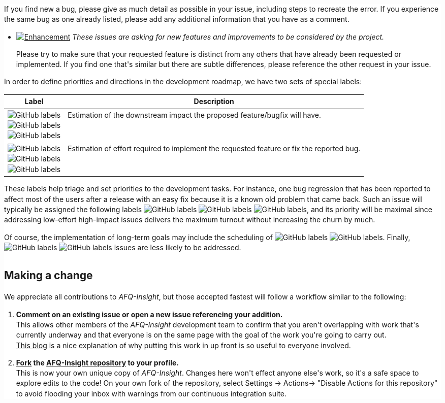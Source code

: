   If you find new a bug, please give as much detail as possible in your issue,
  including steps to recreate the error.
  If you experience the same bug as one already listed,
  please add any additional information that you have as a comment.

- [![Enhancement](https://img.shields.io/github/labels/richford/AFQ-Insight/enhancement)][link_enhancement] _These issues are asking for new features and improvements to be considered by the project._

  Please try to make sure that your requested feature is distinct from any others
  that have already been requested or implemented.
  If you find one that's similar but there are subtle differences,
  please reference the other request in your issue.

In order to define priorities and directions in the development roadmap,
we have two sets of special labels:

| Label                                                                                                                                                                                                                                                                                 | Description                                                                               |
| ------------------------------------------------------------------------------------------------------------------------------------------------------------------------------------------------------------------------------------------------------------------------------------- | ----------------------------------------------------------------------------------------- |
| ![GitHub labels](https://img.shields.io/github/labels/richford/AFQ-Insight/impact%3A%20high) <br> ![GitHub labels](https://img.shields.io/github/labels/richford/AFQ-Insight/impact%3A%20medium) <br> ![GitHub labels](https://img.shields.io/github/labels/richford/AFQ-Insight/impact%3A%20low) | Estimation of the downstream impact the proposed feature/bugfix will have.                |
| ![GitHub labels](https://img.shields.io/github/labels/richford/AFQ-Insight/effort%3A%20high) <br> ![GitHub labels](https://img.shields.io/github/labels/richford/AFQ-Insight/effort%3A%20medium) <br> ![GitHub labels](https://img.shields.io/github/labels/richford/AFQ-Insight/effort%3A%20low) | Estimation of effort required to implement the requested feature or fix the reported bug. |

These labels help triage and set priorities to the development tasks.
For instance, one bug regression that has been reported to affect most of the users after
a release with an easy fix because it is a known old problem that came back.
Such an issue will typically be assigned the following labels ![GitHub labels](https://img.shields.io/github/labels/richford/AFQ-Insight/bug) ![GitHub labels](https://img.shields.io/github/labels/richford/AFQ-Insight/impact%3A%20high) ![GitHub labels](https://img.shields.io/github/labels/richford/AFQ-Insight/effort%3A%20low), and its priority will be maximal since addressing low-effort high-impact issues delivers the maximum turnout without increasing the churn by much.

Of course, the implementation of long-term goals may include the scheduling of ![GitHub labels](https://img.shields.io/github/labels/richford/AFQ-Insight/impact%3A%20medium) ![GitHub labels](https://img.shields.io/github/labels/richford/AFQ-Insight/effort%3A%20high).
Finally, ![GitHub labels](https://img.shields.io/github/labels/richford/AFQ-Insight/impact%3A%20low) ![GitHub labels](https://img.shields.io/github/labels/richford/AFQ-Insight/effort%3A%20high) issues are less likely to be addressed.

## Making a change

We appreciate all contributions to _AFQ-Insight_,
but those accepted fastest will follow a workflow similar to the following:

1. **Comment on an existing issue or open a new issue referencing your addition.**<br />
   This allows other members of the _AFQ-Insight_ development team to confirm that
   you aren't overlapping with work that's currently underway and that
   everyone is on the same page with the goal of the work you're going to
   carry out.<br /> [This blog][link_pushpullblog] is a nice explanation of
   why putting this work in up front is so useful to everyone involved.

1. **[Fork][link_fork] the [AFQ-Insight repository][link_AFQ-Insight] to your profile.**<br />
   This is now your own unique copy of _AFQ-Insight_.
   Changes here won't effect anyone else's work, so it's a safe space to
   explore edits to the code!
   On your own fork of the repository, select Settings -> Actions-> "Disable
   Actions for this repository" to avoid flooding your inbox with warnings
   from our continuous integration suite.


[ex_ci]: https://github.com/richford/AFQ-Insight/pull/8
[ex_doc]: https://github.com/richford/AFQ-Insight/pull/10
[ex_enh]: https://github.com/richford/AFQ-Insight/pull/23
[ex_fix]: https://github.com/richford/AFQ-Insight/pull/16
[ex_maint]: https://github.com/richford/AFQ-Insight/pull/17
[ex_sty]: https://github.com/richford/AFQ-Insight/pull/21
[ex_tst]: https://github.com/richford/AFQ-Insight/pull/11
[link_add_commit_push]: https://help.github.com/articles/adding-a-file-to-a-repository-using-the-command-line
[link_addremote]: https://help.github.com/articles/configuring-a-remote-for-a-fork
[link_autofq]: https://autofq.org/
[link_bedevere]: https://github.com/search?q=commenter%3Abedevere-bot+soft+cushions
[link_bedevere_video]: https://youtu.be/XnS49c9KZw8?t=1m7s
[link_black]: https://black.readthedocs.io/en/stable/
[link_branches]: https://help.github.com/articles/creating-and-deleting-branches-within-your-repository/
[link_bugs]: https://github.com/richford/AFQ-Insight/labels/bug
[link_clone]: https://help.github.com/articles/cloning-a-repository
[link_discussingissues]: https://help.github.com/articles/discussing-projects-in-issues-and-pull-requests
[link_enhancement]: https://github.com/richford/AFQ-Insight/labels/enhancement
[link_firstissue]: https://github.com/richford/AFQ-Insight/labels/good%20first%20issue
[link_fork]: https://help.github.com/articles/fork-a-repo/
[link_git]: https://git-scm.com/
[link_github]: https://github.com/
[link_githubedit]: https://help.github.com/articles/editing-files-in-your-repository
[link_AFQ-Insight]: https://github.com/richford/AFQ-Insight
[link_handbook]: https://guides.github.com/introduction/git-handbook/
[link_issues]: https://github.com/richford/AFQ-Insight/issues
[link_labels]: https://github.com/richford/AFQ-Insight/labels
[link_markdown]: https://daringfireball.net/projects/markdown
[link_np_docstring]: https://numpydoc.readthedocs.io/en/latest/format.html
[link_pullrequest]: https://help.github.com/articles/creating-a-pull-request-from-a-fork
[link_pushpullblog]: https://www.igvita.com/2011/12/19/dont-push-your-pull-requests/
[link_pythonmpip_1]: https://adamj.eu/tech/2020/02/25/use-python-m-pip-everywhere/
[link_pythonmpip_2]: https://snarky.ca/why-you-should-use-python-m-pip/
[link_pythonmpip_3]: https://github.com/pypa/pip/issues/3164#issue-109993120
[link_rick_roll]: https://www.youtube.com/watch?v=dQw4w9WgXcQ
[link_signupinstructions]: https://help.github.com/articles/signing-up-for-a-new-github-account
[link_sphinx]: http://www.sphinx-doc.org/en/master/
[link_swc_intro]: http://swcarpentry.github.io/git-novice/
[link_texteditor]: https://en.wikipedia.org/wiki/Text_editor
[link_updateupstreamwiki]: https://help.github.com/articles/syncing-a-fork/
[link_vscode]: https://code.visualstudio.com/
[link_writing_formatting_github]: https://help.github.com/articles/getting-started-with-writing-and-formatting-on-github